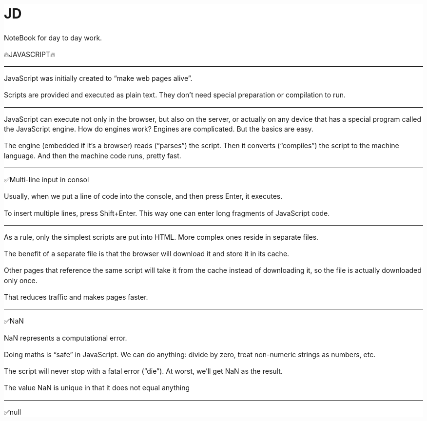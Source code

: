 # JD
NoteBook for day to day work.

🔥JAVASCRIPT🔥

--------------------------------------------------------------------------------------
JavaScript was initially created to “make web pages alive”.

Scripts are provided and executed as plain text. They don’t need special preparation or compilation to run.

---------------------------------------------------------------------------------------

JavaScript can execute not only in the browser, but also on the server, or actually on any device that has a special program called the JavaScript engine.
How do engines work?
Engines are complicated. But the basics are easy.

The engine (embedded if it’s a browser) reads (“parses”) the script.
Then it converts (“compiles”) the script to the machine language.
And then the machine code runs, pretty fast.

--------------------------------------------------------------

✅Multi-line input in consol

Usually, when we put a line of code into the console, and then press Enter, it executes.

To insert multiple lines, press Shift+Enter. This way one can enter long fragments of JavaScript code.

-------------------------------------------------------------------
As a rule, only the simplest scripts are put into HTML. More complex ones reside in separate files.

The benefit of a separate file is that the browser will download it and store it in its cache.

Other pages that reference the same script will take it from the cache instead of downloading it, so the file is actually downloaded only once.

That reduces traffic and makes pages faster.


------------------------------------------------------------------------------
✅NaN

NaN represents a computational error.

Doing maths is “safe” in JavaScript. We can do anything: divide by zero, treat non-numeric strings as numbers, etc.

The script will never stop with a fatal error (“die”). At worst, we’ll get NaN as the result.

The value NaN is unique in that it does not equal anything



--------------------------------------------------------------------------------------

✅null
